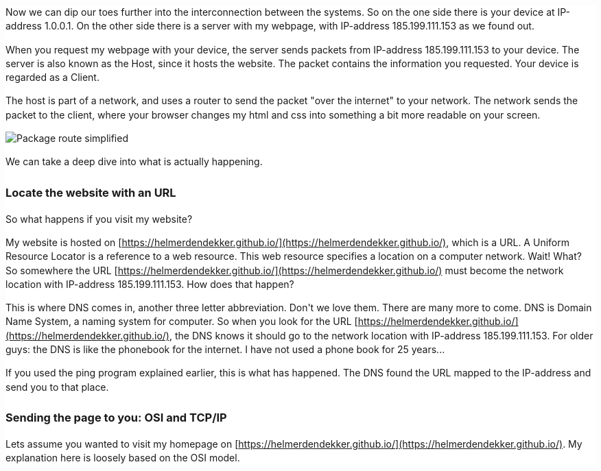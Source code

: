 Now we can dip our toes further into the interconnection between the systems. So on the one side there is your device at
IP-address 1.0.0.1. On the other side there is a server with my webpage, with IP-address 185.199.111.153 as we found
out.

When you request my webpage with your device, the server sends packets from IP-address 185.199.111.153 to your device.
The server is also known as the Host, since it hosts the website. The packet contains the information you requested.
Your device is regarded as a Client.

The host is part of a network, and uses a router to send the packet "over the internet" to your network. The network
sends the packet to the client, where your browser changes my html and css into something a bit more readable on your
screen.

![Package route simplified](/assets/images/internet/internetfromto.svg "Package route simplified")

We can take a deep dive into what is actually happening.

### Locate the website with an URL

So what happens if you visit my website?

My website is hosted on [https://helmerdendekker.github.io/](https://helmerdendekker.github.io/), which is a URL. A
Uniform Resource Locator is a reference to a web resource. This web resource specifies a location on a computer network.
Wait! What?
So somewhere the URL [https://helmerdendekker.github.io/](https://helmerdendekker.github.io/) must become the network
location with IP-address 185.199.111.153. How does that happen?

This is where DNS comes in, another three letter abbreviation. Don't we love them. There are many more to come.
DNS is Domain Name System, a naming system for computer. So when you look for the
URL [https://helmerdendekker.github.io/](https://helmerdendekker.github.io/), the DNS knows it should go to the network
location with IP-address 185.199.111.153. For older guys: the DNS is like the phonebook for the internet. I have not
used a phone book for 25 years...

If you used the ping program explained earlier, this is what has happened. The DNS found the URL mapped to the
IP-address and send you to that place.

### Sending the page to you: OSI and TCP/IP

Lets assume you wanted to visit my homepage on [https://helmerdendekker.github.io/](https://helmerdendekker.github.io/).
My explanation here is loosely based on the OSI model.
